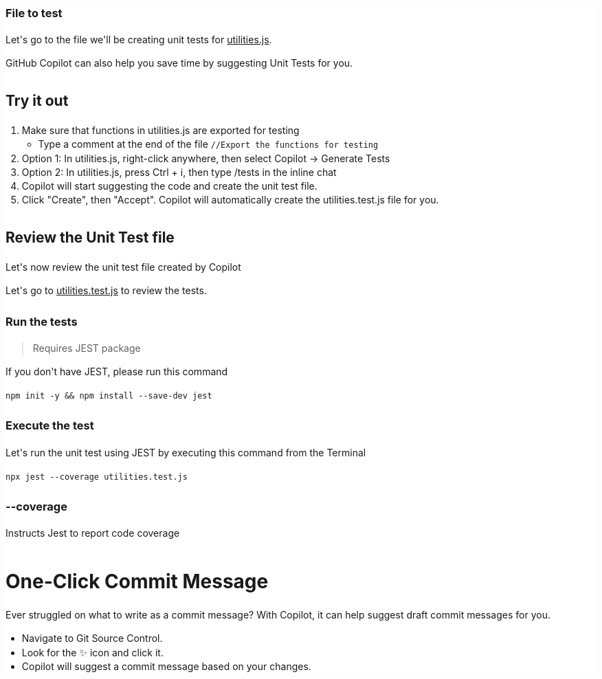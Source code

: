 ### File to test

Let's go to the file we'll be creating unit tests for [utilities.js](/exercise/javascript/utilities.js).

GitHub Copilot can also help you save time by suggesting Unit Tests for you.

## Try it out

1. Make sure that functions in utilities.js are exported for testing
   - Type a comment at the end of the file `//Export the functions for testing`
2. Option 1: In utilities.js, right-click anywhere, then select Copilot -> Generate Tests
3. Option 2: In utilities.js, press Ctrl + i, then type /tests in the inline chat
4. Copilot will start suggesting the code and create the unit test file.
5. Click "Create", then "Accept". Copilot will automatically create the utilities.test.js file for you.

## Review the Unit Test file

Let's now review the unit test file created by Copilot

Let's go to [utilities.test.js](/exercise/javascript/utilities.test.js) to review the tests.

### Run the tests

> Requires JEST package

If you don't have JEST, please run this command

```
npm init -y && npm install --save-dev jest
```

### Execute the test

Let's run the unit test using JEST by executing this command from the Terminal

```
npx jest --coverage utilities.test.js
```

### --coverage

Instructs Jest to report code coverage

# One-Click Commit Message

Ever struggled on what to write as a commit message? With Copilot, it can help suggest draft commit messages for you.

- Navigate to Git Source Control.
- Look for the ✨ icon and click it.
- Copilot will suggest a commit message based on your changes.
